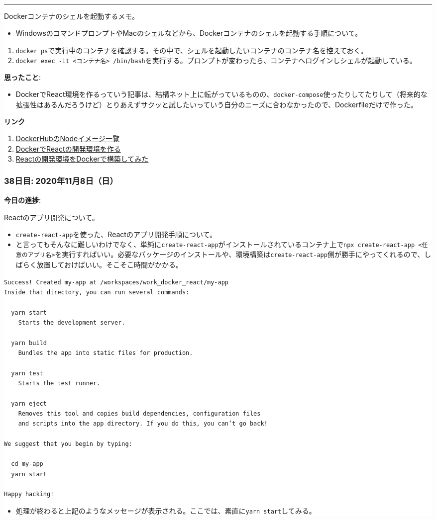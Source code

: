 ----

Dockerコンテナのシェルを起動するメモ。

- WindowsのコマンドプロンプトやMacのシェルなどから、Dockerコンテナのシェルを起動する手順について。

1. `docker ps`で実行中のコンテナを確認する。その中で、シェルを起動したいコンテナのコンテナ名を控えておく。
1. `docker exec -it <コンテナ名> /bin/bash`を実行する。プロンプトが変わったら、コンテナへログインしシェルが起動している。

**思ったこと**: 

- DockerでReact環境を作るっていう記事は、結構ネット上に転がっているものの、`docker-compose`使ったりしてたりして（将来的な拡張性はあるんだろうけど）とりあえずサクッと試したいっていう自分のニーズに合わなかったので、Dockerfileだけで作った。

**リンク**

1. [DockerHubのNodeイメージ一覧](https://hub.docker.com/_/node)
1. [DockerでReactの開発環境を作る](https://qiita.com/tanaka-tt/items/49628cd423e490120eeb)
1. [Reactの開発環境をDockerで構築してみた](https://blog.web.nifty.com/engineer/2714)

### 38日目: 2020年11月8日（日）

**今日の進捗**: 

Reactのアプリ開発について。

- `create-react-app`を使った、Reactのアプリ開発手順について。
- と言ってもそんなに難しいわけでなく、単純に`create-react-app`がインストールされているコンテナ上で`npx create-react-app <任意のアプリ名>`を実行すればいい。必要なパッケージのインストールや、環境構築は`create-react-app`側が勝手にやってくれるので、しばらく放置しておけばいい。そこそこ時間がかかる。

```console
Success! Created my-app at /workspaces/work_docker_react/my-app
Inside that directory, you can run several commands:

  yarn start
    Starts the development server.

  yarn build
    Bundles the app into static files for production.

  yarn test
    Starts the test runner.

  yarn eject
    Removes this tool and copies build dependencies, configuration files
    and scripts into the app directory. If you do this, you can’t go back!

We suggest that you begin by typing:

  cd my-app
  yarn start

Happy hacking!
```

- 処理が終わると上記のようなメッセージが表示される。ここでは、素直に`yarn start`してみる。
